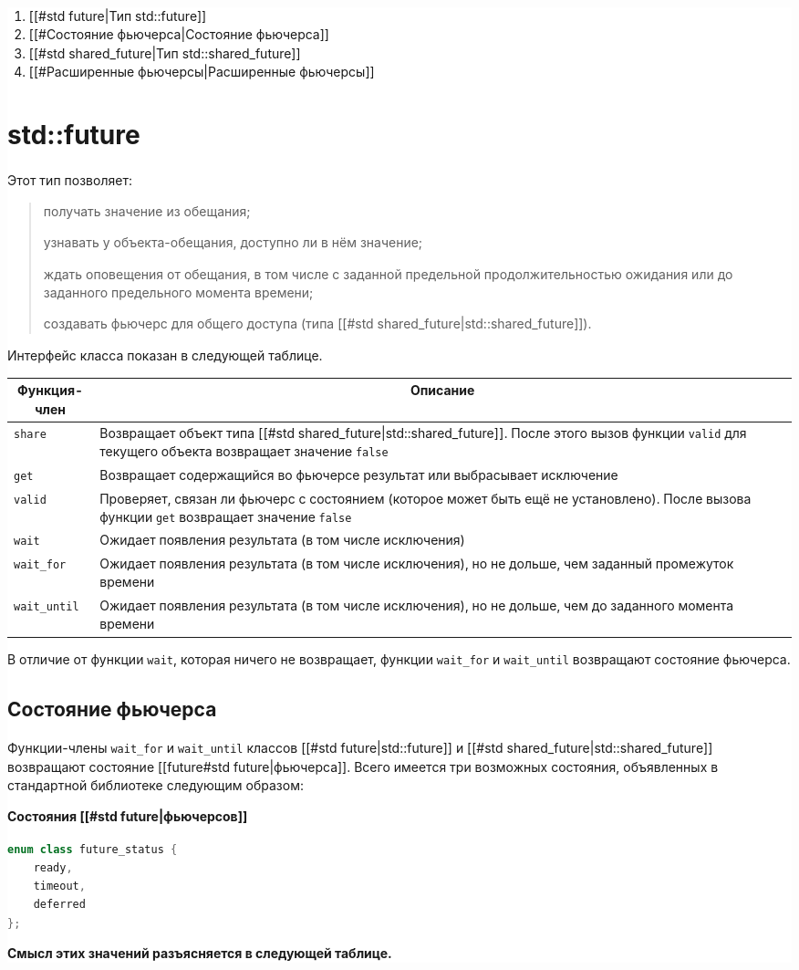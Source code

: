 1. [[#std future|Тип std::future]]
2. [[#Состояние фьючерса|Состояние фьючерса]]
3. [[#std shared_future|Тип std::shared_future]]
4. [[#Расширенные фьючерсы|Расширенные фьючерсы]] 

# std::future

Этот тип позволяет:
>
> получать значение из обещания;
> 
> узнавать у объекта-обещания, доступно ли в нём значение;
> 
> ждать оповещения от обещания, в том числе с заданной предельной продолжительностью ожидания или до заданного предельного момента времени;
> 
> создавать фьючерс для общего доступа (типа [[#std shared_future|std::shared_future]]).

Интерфейс класса показан в следующей таблице.

| **Функция-член** | **Описание**                                                                                                                                          |
| ---------------- | ----------------------------------------------------------------------------------------------------------------------------------------------------- |
| `share`          | Возвращает объект типа [[#std shared_future\|std::shared_future]]. После этого вызов функции `valid` для текущего объекта возвращает значение `false` |
| `get`            | Возвращает содержащийся во фьючерсе результат или выбрасывает исключение                                                                              |
| `valid`          | Проверяет, связан ли фьючерс с состоянием (которое может быть ещё не установлено). После вызова функции `get` возвращает значение `false`             |
| `wait`           | Ожидает появления результата (в том числе исключения)                                                                                                 |
| `wait_for`       | Ожидает появления результата (в том числе исключения), но не дольше, чем заданный промежуток времени                                                  |
| `wait_until`     | Ожидает появления результата (в том числе исключения), но не дольше, чем до заданного момента времени                                                 |

В отличие от функции `wait`, которая ничего не возвращает, функции `wait_for` и `wait_until` возвращают состояние фьючерса.

## Состояние фьючерса

Функции-члены `wait_for` и `wait_until` классов [[#std future|std::future]] и [[#std shared_future|std::shared_future]] возвращают состояние [[future#std future|фьючерса]]. Всего имеется три возможных состояния, объявленных в стандартной библиотеке следующим образом:

**Состояния [[#std future|фьючерсов]]**
```c++
enum class future_status {
	ready,
	timeout,
	deferred
};
```

**Смысл этих значений разъясняется в следующей таблице.**
